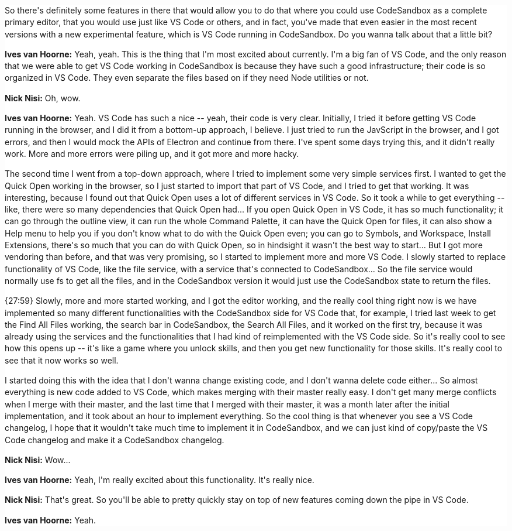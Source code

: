 So there's definitely some features in there that would allow you to do that where you could use CodeSandbox as a complete primary editor, that you would use just like VS Code or others, and in fact, you've made that even easier in the most recent versions with a new experimental feature, which is VS Code running in CodeSandbox. Do you wanna talk about that a little bit?

**Ives van Hoorne:** Yeah, yeah. This is the thing that I'm most excited about currently. I'm a big fan of VS Code, and the only reason that we were able to get VS Code working in CodeSandbox is because they have such a good infrastructure; their code is so organized in VS Code. They even separate the files based on if they need Node utilities or not.

**Nick Nisi:** Oh, wow.

**Ives van Hoorne:** Yeah. VS Code has such a nice -- yeah, their code is very clear. Initially, I tried it before getting VS Code running in the browser, and I did it from a bottom-up approach, I believe. I just tried to run the JavScript in the browser, and I got errors, and then I would mock the APIs of Electron and continue from there. I've spent some days trying this, and it didn't really work. More and more errors were piling up, and it got more and more hacky.

The second time I went from a top-down approach, where I tried to implement some very simple services first. I wanted to get the Quick Open working in the browser, so I just started to import that part of VS Code, and I tried to get that working. It was interesting, because I found out that Quick Open uses a lot of different services in VS Code. So it took a while to get everything -- like, there were so many dependencies that Quick Open had... If you open Quick Open in VS Code, it has so much functionality; it can go through the outline view, it can run the whole Command Palette, it can have the Quick Open for files, it can also show a Help menu to help you if you don't know what to do with the Quick Open even; you can go to Symbols, and Workspace, Install Extensions, there's so much that you can do with Quick Open, so in hindsight it wasn't the best way to start... But I got more vendoring than before, and that was very promising, so I started to implement more and more VS Code. I slowly started to replace functionality of VS Code, like the file service, with a service that's connected to CodeSandbox... So the file service would normally use fs to get all the files, and in the CodeSandbox version it would just use the CodeSandbox state to return the files.

\{27:59\} Slowly, more and more started working, and I got the editor working, and the really cool thing right now is we have implemented so many different functionalities with the CodeSandbox side for VS Code that, for example, I tried last week to get the Find All Files working, the search bar in CodeSandbox, the Search All Files, and it worked on the first try, because it was already using the services and the functionalities that I had kind of reimplemented with the VS Code side. So it's really cool to see how this opens up -- it's like a game where you unlock skills, and then you get new functionality for those skills. It's really cool to see that it now works so well.

I started doing this with the idea that I don't wanna change existing code, and I don't wanna delete code either... So almost everything is new code added to VS Code, which makes merging with their master really easy. I don't get many merge conflicts when I merge with their master, and the last time that I merged with their master, it was a month later after the initial implementation, and it took about an hour to implement everything. So the cool thing is that whenever you see a VS Code changelog, I hope that it wouldn't take much time to implement it in CodeSandbox, and we can just kind of copy/paste the VS Code changelog and make it a CodeSandbox changelog.

**Nick Nisi:** Wow...

**Ives van Hoorne:** Yeah, I'm really excited about this functionality. It's really nice.

**Nick Nisi:** That's great. So you'll be able to pretty quickly stay on top of new features coming down the pipe in VS Code.

**Ives van Hoorne:** Yeah.
